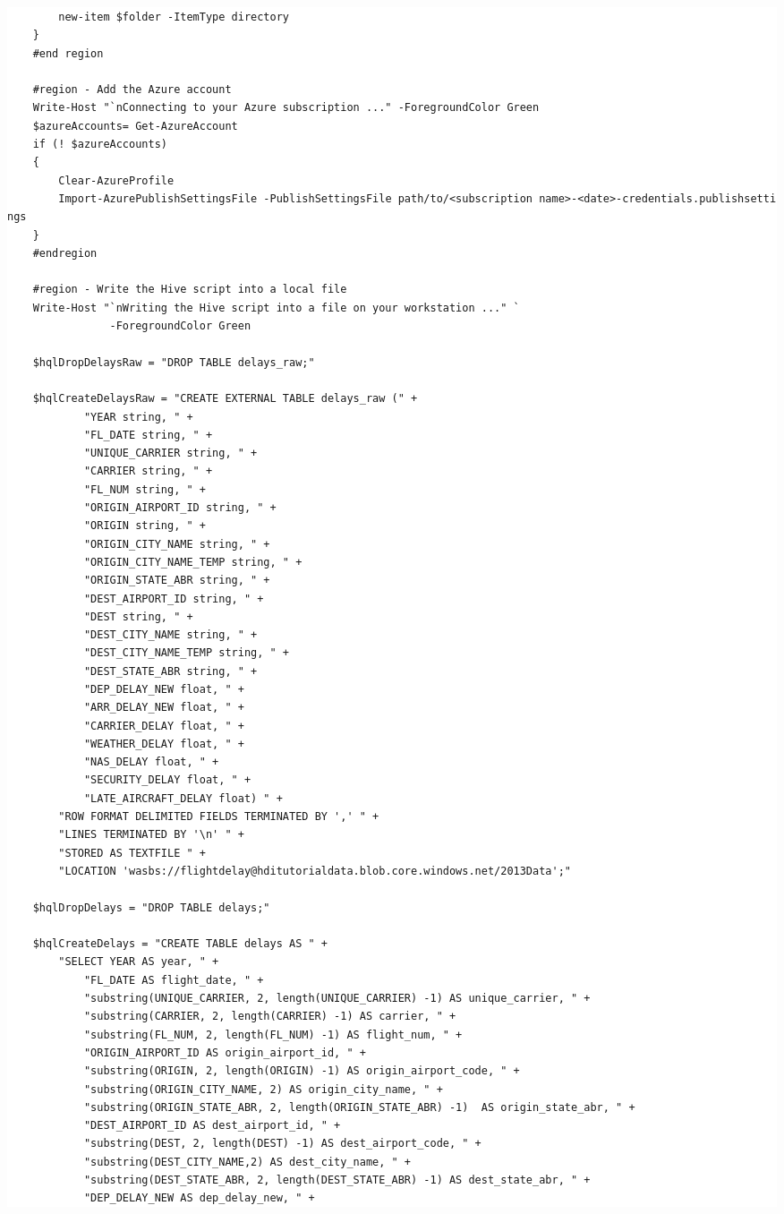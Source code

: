 		    new-item $folder -ItemType directory  
		}
		#end region

		#region - Add the Azure account
		Write-Host "`nConnecting to your Azure subscription ..." -ForegroundColor Green
		$azureAccounts= Get-AzureAccount
		if (! $azureAccounts)
		{
			Clear-AzureProfile
			Import-AzurePublishSettingsFile -PublishSettingsFile path/to/<subscription name>-<date>-credentials.publishsettings
		}
		#endregion

		#region - Write the Hive script into a local file
		Write-Host "`nWriting the Hive script into a file on your workstation ..." `
		            -ForegroundColor Green

		$hqlDropDelaysRaw = "DROP TABLE delays_raw;"

		$hqlCreateDelaysRaw = "CREATE EXTERNAL TABLE delays_raw (" +
		        "YEAR string, " +
		        "FL_DATE string, " +
		        "UNIQUE_CARRIER string, " +
		        "CARRIER string, " +
		        "FL_NUM string, " +
		        "ORIGIN_AIRPORT_ID string, " +
		        "ORIGIN string, " +
		        "ORIGIN_CITY_NAME string, " +
		        "ORIGIN_CITY_NAME_TEMP string, " +
		        "ORIGIN_STATE_ABR string, " +
		        "DEST_AIRPORT_ID string, " +
		        "DEST string, " +
		        "DEST_CITY_NAME string, " +
		        "DEST_CITY_NAME_TEMP string, " +
		        "DEST_STATE_ABR string, " +
		        "DEP_DELAY_NEW float, " +
		        "ARR_DELAY_NEW float, " +
		        "CARRIER_DELAY float, " +
		        "WEATHER_DELAY float, " +
		        "NAS_DELAY float, " +
		        "SECURITY_DELAY float, " +
		        "LATE_AIRCRAFT_DELAY float) " +
		    "ROW FORMAT DELIMITED FIELDS TERMINATED BY ',' " +
		    "LINES TERMINATED BY '\n' " +
		    "STORED AS TEXTFILE " +
		    "LOCATION 'wasbs://flightdelay@hditutorialdata.blob.core.windows.net/2013Data';"

		$hqlDropDelays = "DROP TABLE delays;"

		$hqlCreateDelays = "CREATE TABLE delays AS " +
		    "SELECT YEAR AS year, " +
		        "FL_DATE AS flight_date, " +
		        "substring(UNIQUE_CARRIER, 2, length(UNIQUE_CARRIER) -1) AS unique_carrier, " +
		        "substring(CARRIER, 2, length(CARRIER) -1) AS carrier, " +
		        "substring(FL_NUM, 2, length(FL_NUM) -1) AS flight_num, " +
		        "ORIGIN_AIRPORT_ID AS origin_airport_id, " +
		        "substring(ORIGIN, 2, length(ORIGIN) -1) AS origin_airport_code, " +
		        "substring(ORIGIN_CITY_NAME, 2) AS origin_city_name, " +
		        "substring(ORIGIN_STATE_ABR, 2, length(ORIGIN_STATE_ABR) -1)  AS origin_state_abr, " +
		        "DEST_AIRPORT_ID AS dest_airport_id, " +
		        "substring(DEST, 2, length(DEST) -1) AS dest_airport_code, " +
		        "substring(DEST_CITY_NAME,2) AS dest_city_name, " +
		        "substring(DEST_STATE_ABR, 2, length(DEST_STATE_ABR) -1) AS dest_state_abr, " +
		        "DEP_DELAY_NEW AS dep_delay_new, " +